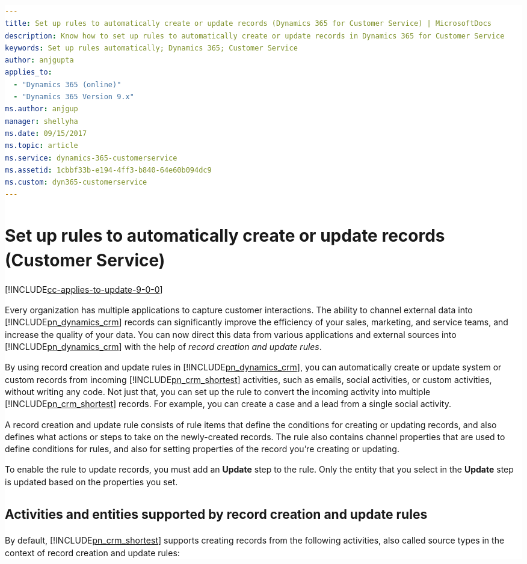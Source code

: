 ```yaml
---
title: Set up rules to automatically create or update records (Dynamics 365 for Customer Service) | MicrosoftDocs
description: Know how to set up rules to automatically create or update records in Dynamics 365 for Customer Service
keywords: Set up rules automatically; Dynamics 365; Customer Service
author: anjgupta
applies_to: 
  - "Dynamics 365 (online)"
  - "Dynamics 365 Version 9.x"
ms.author: anjgup
manager: shellyha
ms.date: 09/15/2017
ms.topic: article
ms.service: dynamics-365-customerservice
ms.assetid: 1cbbf33b-e194-4ff3-b840-64e60b094dc9
ms.custom: dyn365-customerservice
---
```


# Set up rules to automatically create or update records (Customer Service)

[!INCLUDE[cc-applies-to-update-9-0-0](../includes/cc_applies_to_update_9_0_0.md)]

 
Every organization has multiple applications to capture customer interactions. The ability to channel external data into [!INCLUDE[pn_dynamics_crm](../includes/pn-dynamics-crm.md)] records can significantly improve the efficiency of your sales, marketing, and service teams, and increase the quality of your data. You can now direct this data from various applications and external sources into [!INCLUDE[pn_dynamics_crm](../includes/pn-dynamics-crm.md)] with the help of *record creation and update rules*.  
  
By using record creation and update rules in [!INCLUDE[pn_dynamics_crm](../includes/pn-dynamics-crm.md)], you can automatically create or update system or custom records from incoming [!INCLUDE[pn_crm_shortest](../includes/pn-crm-shortest.md)] activities, such as emails, social activities, or custom activities, without writing any code. Not just that, you can set up the rule to convert the incoming activity into multiple [!INCLUDE[pn_crm_shortest](../includes/pn-crm-shortest.md)] records. For example, you can create a case and a lead from a single social activity.  
  
 A record creation and update rule consists of rule items that define the conditions for creating or updating records, and also defines what actions or steps to take on the newly-created records. The rule also contains channel properties that are used to define conditions for rules, and also for setting properties of the record you’re creating or updating.  
  
 To enable the rule to update records, you must add an **Update** step to the rule. Only the entity that you select in the **Update** step is updated based on the properties you set.   
  
<a name="bkmk_SupportedActivities"></a>   
## Activities and entities supported by record creation and update rules  
 By default, [!INCLUDE[pn_crm_shortest](../includes/pn-crm-shortest.md)] supports creating records from the following activities, also called source types in the context of record creation and update rules:  
  